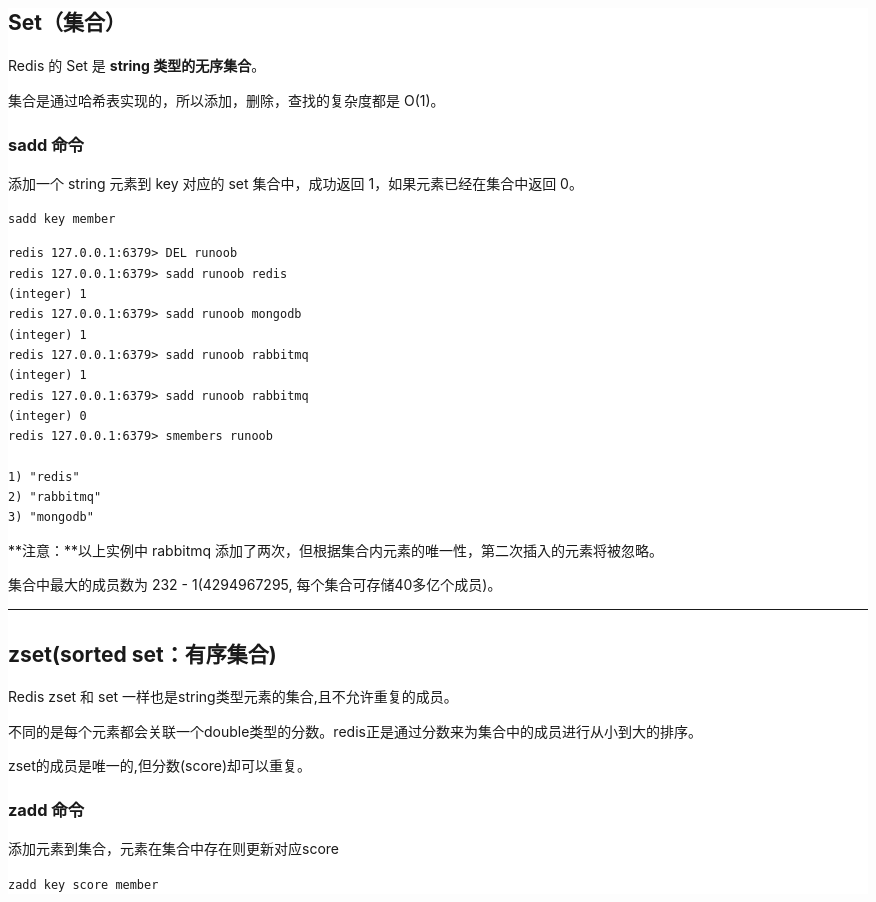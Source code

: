 ## Set（集合）

Redis 的 Set 是 **string 类型的无序集合**。

集合是通过哈希表实现的，所以添加，删除，查找的复杂度都是 O(1)。



### sadd 命令

添加一个 string 元素到 key 对应的 set 集合中，成功返回 1，如果元素已经在集合中返回 0。

```
sadd key member
```



```
redis 127.0.0.1:6379> DEL runoob
redis 127.0.0.1:6379> sadd runoob redis
(integer) 1
redis 127.0.0.1:6379> sadd runoob mongodb
(integer) 1
redis 127.0.0.1:6379> sadd runoob rabbitmq
(integer) 1
redis 127.0.0.1:6379> sadd runoob rabbitmq
(integer) 0
redis 127.0.0.1:6379> smembers runoob

1) "redis"
2) "rabbitmq"
3) "mongodb"
```

**注意：**以上实例中 rabbitmq 添加了两次，但根据集合内元素的唯一性，第二次插入的元素将被忽略。

集合中最大的成员数为 232 - 1(4294967295, 每个集合可存储40多亿个成员)。

------

## zset(sorted set：有序集合)

Redis zset 和 set 一样也是string类型元素的集合,且不允许重复的成员。



不同的是每个元素都会关联一个double类型的分数。redis正是通过分数来为集合中的成员进行从小到大的排序。

zset的成员是唯一的,但分数(score)却可以重复。

### zadd 命令

添加元素到集合，元素在集合中存在则更新对应score

```
zadd key score member 
```
